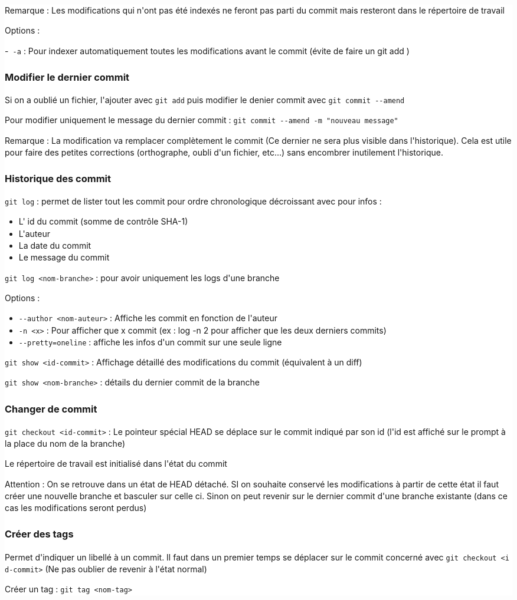Remarque : Les modifications qui n'ont pas été indexés ne feront pas parti du commit mais resteront dans le répertoire de travail

Options :

-` -a` : Pour indexer automatiquement toutes les modifications avant le commit (évite de faire un git add )

### Modifier le dernier commit

Si on a oublié un fichier, l'ajouter avec `git add` puis modifier le denier commit avec `git commit --amend`

Pour modifier uniquement le message du dernier commit : `git commit --amend -m "nouveau message"`

Remarque : La modification va remplacer complètement le commit (Ce dernier ne sera plus visible dans l'historique). Cela est utile pour faire des petites corrections (orthographe, oubli d'un fichier, etc…) sans encombrer inutilement l'historique.

### Historique des commit

`git log` : permet de lister tout les commit pour ordre chronologique décroissant avec pour infos :

- L' id du commit (somme de contrôle SHA-1)
- L'auteur
- La date du commit
- Le message du commit

`git log <nom-branche>` : pour avoir uniquement les logs d'une branche

Options :

- `--author <nom-auteur>` : Affiche les commit en fonction de l'auteur
- `-n <x>` : Pour afficher que x commit (ex : log -n 2 pour afficher que les deux derniers commits)
- `--pretty=oneline` : affiche les infos d'un commit sur une seule ligne

`git show <id-commit>` : Affichage détaillé des modifications du commit (équivalent à un diff)

`git show <nom-branche>` : détails du dernier commit de la branche

### Changer de commit

`git checkout <id-commit>` : Le pointeur spécial HEAD se déplace sur le commit indiqué par son id (l'id est affiché sur le prompt à la place du nom de la branche)

Le répertoire de travail est initialisé dans l'état du commit

Attention : On se retrouve dans un état de HEAD détaché. SI on souhaite conservé les modifications à partir de cette état il faut créer une nouvelle branche et basculer sur celle ci. Sinon on peut revenir sur le dernier commit d'une branche existante (dans ce cas les modifications seront perdus)

### Créer des tags

Permet d'indiquer un libellé à un commit. Il faut dans un premier temps se déplacer sur le commit concerné avec `git checkout <id-commit>` (Ne pas oublier de revenir à l'état normal)

Créer un tag : `git tag <nom-tag>`
